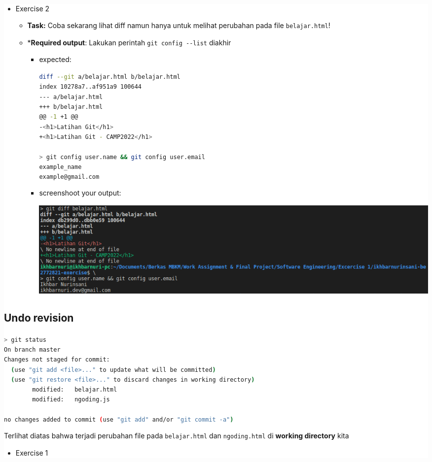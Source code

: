- Exercise 2

  - **Task:** Coba sekarang lihat diff namun hanya untuk melihat perubahan pada file `belajar.html`!
  
  - ***Required output**: Lakukan perintah `git config --list` diakhir

    - expected:

      ```bash
      diff --git a/belajar.html b/belajar.html
      index 10278a7..af951a9 100644
      --- a/belajar.html
      +++ b/belajar.html
      @@ -1 +1 @@
      -<h1>Latihan Git</h1>
      +<h1>Latihan Git - CAMP2022</h1>

      > git config user.name && git config user.email
      example_name
      example@gmail.com
      ```

    - screenshoot your output:

      ![assets/diff/exercise2.png](assets/diff/exercise2.png)

## Undo revision

```bash
> git status
On branch master
Changes not staged for commit:
  (use "git add <file>..." to update what will be committed)
  (use "git restore <file>..." to discard changes in working directory)
        modified:   belajar.html
        modified:   ngoding.js

no changes added to commit (use "git add" and/or "git commit -a")
```

Terlihat diatas bahwa terjadi perubahan file pada `belajar.html` dan `ngoding.html` di **working directory** kita

- Exercise 1
